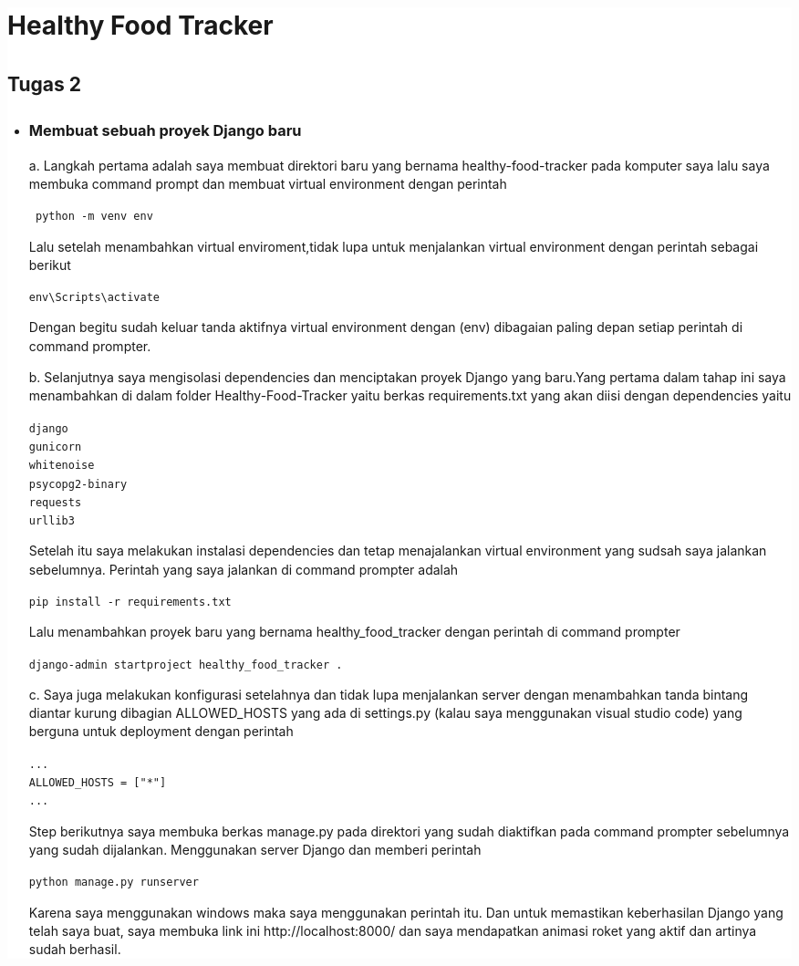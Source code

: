 # Healthy Food Tracker
## Tugas 2
- ### Membuat sebuah proyek Django baru

    a. Langkah pertama adalah saya membuat direktori baru yang bernama healthy-food-tracker pada komputer saya lalu saya membuka command prompt dan membuat virtual environment dengan perintah 

   ```
    python -m venv env 
   ```
   Lalu setelah menambahkan virtual enviroment,tidak lupa untuk menjalankan virtual environment dengan perintah sebagai berikut 

   ```
   env\Scripts\activate
   ```
   Dengan begitu sudah keluar tanda aktifnya virtual environment dengan (env) dibagaian paling depan setiap perintah di command prompter.

    b. Selanjutnya saya mengisolasi dependencies dan menciptakan proyek Django yang baru.Yang pertama dalam tahap ini saya menambahkan di dalam folder Healthy-Food-Tracker yaitu berkas requirements.txt yang akan diisi dengan dependencies yaitu

    ```
    django
    gunicorn
    whitenoise
    psycopg2-binary
    requests
    urllib3
    ```
    Setelah itu saya melakukan instalasi dependencies dan tetap menajalankan virtual environment yang sudsah saya jalankan sebelumnya. Perintah yang saya jalankan di command prompter adalah 
    ```
    pip install -r requirements.txt
    ```
    Lalu menambahkan proyek baru yang bernama healthy_food_tracker dengan perintah di command prompter 
    ```
    django-admin startproject healthy_food_tracker .
    ```
    c. Saya juga melakukan konfigurasi  setelahnya dan tidak lupa menjalankan server dengan menambahkan tanda bintang diantar kurung dibagian ALLOWED_HOSTS yang ada di settings.py (kalau saya menggunakan visual studio code) yang berguna untuk deployment dengan perintah
    ```
    ...
    ALLOWED_HOSTS = ["*"]
    ...
    ```
    Step berikutnya saya membuka berkas manage.py pada direktori yang sudah diaktifkan pada command prompter sebelumnya yang sudah dijalankan. Menggunakan server Django dan memberi perintah 
    ```
    python manage.py runserver
    ```
    Karena saya menggunakan windows maka saya menggunakan perintah itu. Dan untuk memastikan keberhasilan Django yang telah saya buat, saya membuka link ini http://localhost:8000/ dan saya mendapatkan animasi roket yang aktif dan artinya sudah berhasil.

